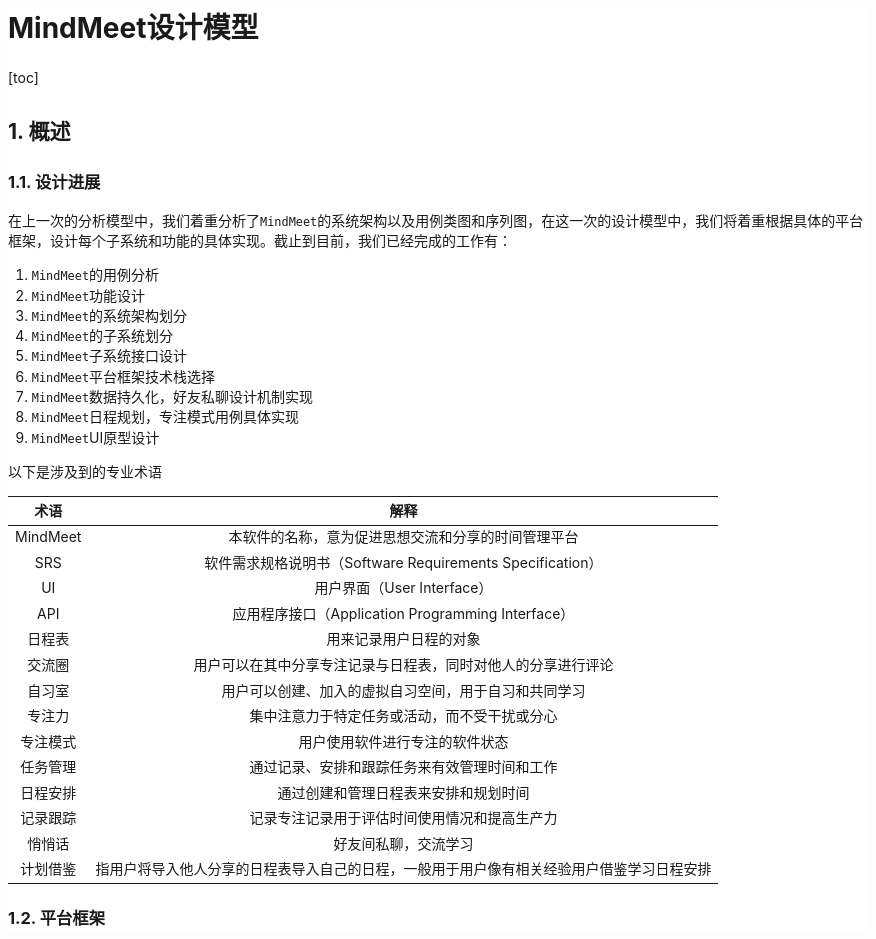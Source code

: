 # MindMeet设计模型

[toc]

## 1. 概述

### 1.1. 设计进展

在上一次的分析模型中，我们着重分析了`MindMeet`的系统架构以及用例类图和序列图，在这一次的设计模型中，我们将着重根据具体的平台框架，设计每个子系统和功能的具体实现。截止到目前，我们已经完成的工作有：

1. `MindMeet`的用例分析
2. `MindMeet`功能设计
3. `MindMeet`的系统架构划分
4. `MindMeet`的子系统划分
5. `MindMeet`子系统接口设计
6. `MindMeet`平台框架技术栈选择
7. `MindMeet`数据持久化，好友私聊设计机制实现
8. `MindMeet`日程规划，专注模式用例具体实现
9. `MindMeet`UI原型设计

以下是涉及到的专业术语

|   术语   |                                           解释                                           |
| :------: | :--------------------------------------------------------------------------------------: |
| MindMeet |                    本软件的名称，意为促进思想交流和分享的时间管理平台                    |
|   SRS    |                软件需求规格说明书（Software Requirements Specification）                 |
|    UI    |                                用户界面（User Interface）                                |
|   API    |                    应用程序接口（Application Programming Interface）                     |
|  日程表  |                                  用来记录用户日程的对象                                  |
|  交流圈  |               用户可以在其中分享专注记录与日程表，同时对他人的分享进行评论               |
|  自习室  |                   用户可以创建、加入的虚拟自习空间，用于自习和共同学习                   |
|  专注力  |                       集中注意力于特定任务或活动，而不受干扰或分心                       |
| 专注模式 |                              用户使用软件进行专注的软件状态                              |
| 任务管理 |                       通过记录、安排和跟踪任务来有效管理时间和工作                       |
| 日程安排 |                           通过创建和管理日程表来安排和规划时间                           |
| 记录跟踪 |                       记录专注记录用于评估时间使用情况和提高生产力                       |
|  悄悄话  |                                   好友间私聊，交流学习                                   |
| 计划借鉴 | 指用户将导入他人分享的日程表导入自己的日程，一般用于用户像有相关经验用户借鉴学习日程安排 |

### 1.2. 平台框架
